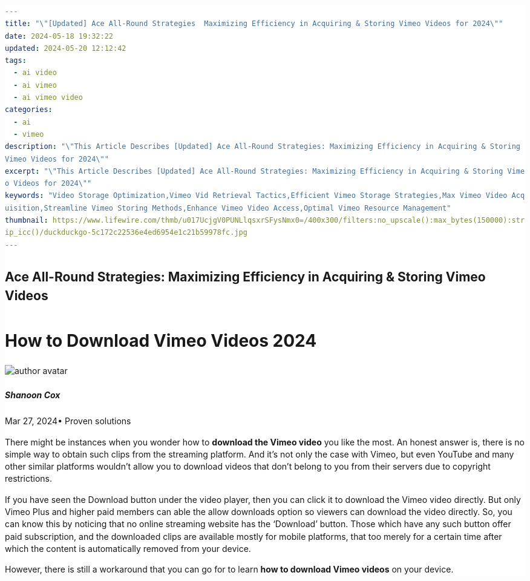 ```yaml
---
title: "\"[Updated] Ace All-Round Strategies  Maximizing Efficiency in Acquiring & Storing Vimeo Videos for 2024\""
date: 2024-05-18 19:32:22
updated: 2024-05-20 12:12:42
tags:
  - ai video
  - ai vimeo
  - ai vimeo video
categories:
  - ai
  - vimeo
description: "\"This Article Describes [Updated] Ace All-Round Strategies: Maximizing Efficiency in Acquiring & Storing Vimeo Videos for 2024\""
excerpt: "\"This Article Describes [Updated] Ace All-Round Strategies: Maximizing Efficiency in Acquiring & Storing Vimeo Videos for 2024\""
keywords: "Video Storage Optimization,Vimeo Vid Retrieval Tactics,Efficient Vimeo Storage Strategies,Max Vimeo Video Acquisition,Streamline Vimeo Storing Methods,Enhance Vimeo Video Access,Optimal Vimeo Resource Management"
thumbnail: https://www.lifewire.com/thmb/u017UcjgV0PUNLlqsxrSFysNmx0=/400x300/filters:no_upscale():max_bytes(150000):strip_icc()/duckduckgo-5c172c22536e4ed6954e1c21b59978fc.jpg
---
```


## Ace All-Round Strategies: Maximizing Efficiency in Acquiring & Storing Vimeo Videos

# How to Download Vimeo Videos 2024

![author avatar](https://images.wondershare.com/filmora/article-images/shannon-cox.jpg)

##### Shanoon Cox

 Mar 27, 2024• Proven solutions

There might be instances when you wonder how to **download the Vimeo video** you like the most. An honest answer is, there is no simple way to obtain such clips from the streaming platform. And it’s not only the case with Vimeo, but even YouTube and many other similar platforms wouldn’t allow you to download videos that don’t belong to you from their servers due to copyright restrictions.

If you have seen the Download button under the video player, then you can click it to download the Vimeo video directly. But only Vimeo Plus and higher paid members can able the allow downloads option so viewers can download the video directly. So, you can know this by noticing that no online streaming website has the ‘Download’ button. Those which have any such button offer paid subscription, and the downloaded clips are available mostly for mobile platforms, that too merely for a certain time after which the content is automatically removed from your device.

However, there is still a workaround that you can go for to learn **how to download Vimeo videos** on your device.
